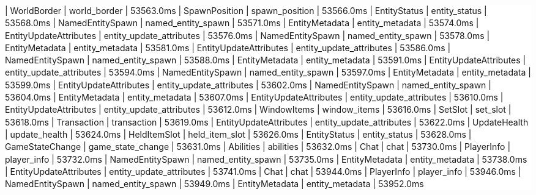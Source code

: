 | WorldBorder | world_border | 53563.0ms
| SpawnPosition | spawn_position | 53566.0ms
| EntityStatus | entity_status | 53568.0ms
| NamedEntitySpawn | named_entity_spawn | 53571.0ms
| EntityMetadata | entity_metadata | 53574.0ms
| EntityUpdateAttributes | entity_update_attributes | 53576.0ms
| NamedEntitySpawn | named_entity_spawn | 53578.0ms
| EntityMetadata | entity_metadata | 53581.0ms
| EntityUpdateAttributes | entity_update_attributes | 53586.0ms
| NamedEntitySpawn | named_entity_spawn | 53588.0ms
| EntityMetadata | entity_metadata | 53591.0ms
| EntityUpdateAttributes | entity_update_attributes | 53594.0ms
| NamedEntitySpawn | named_entity_spawn | 53597.0ms
| EntityMetadata | entity_metadata | 53599.0ms
| EntityUpdateAttributes | entity_update_attributes | 53602.0ms
| NamedEntitySpawn | named_entity_spawn | 53604.0ms
| EntityMetadata | entity_metadata | 53607.0ms
| EntityUpdateAttributes | entity_update_attributes | 53610.0ms
| EntityUpdateAttributes | entity_update_attributes | 53612.0ms
| WindowItems | window_items | 53616.0ms
| SetSlot | set_slot | 53618.0ms
| Transaction | transaction | 53619.0ms
| EntityUpdateAttributes | entity_update_attributes | 53622.0ms
| UpdateHealth | update_health | 53624.0ms
| HeldItemSlot | held_item_slot | 53626.0ms
| EntityStatus | entity_status | 53628.0ms
| GameStateChange | game_state_change | 53631.0ms
| Abilities | abilities | 53632.0ms
| Chat | chat | 53730.0ms
| PlayerInfo | player_info | 53732.0ms
| NamedEntitySpawn | named_entity_spawn | 53735.0ms
| EntityMetadata | entity_metadata | 53738.0ms
| EntityUpdateAttributes | entity_update_attributes | 53741.0ms
| Chat | chat | 53944.0ms
| PlayerInfo | player_info | 53946.0ms
| NamedEntitySpawn | named_entity_spawn | 53949.0ms
| EntityMetadata | entity_metadata | 53952.0ms